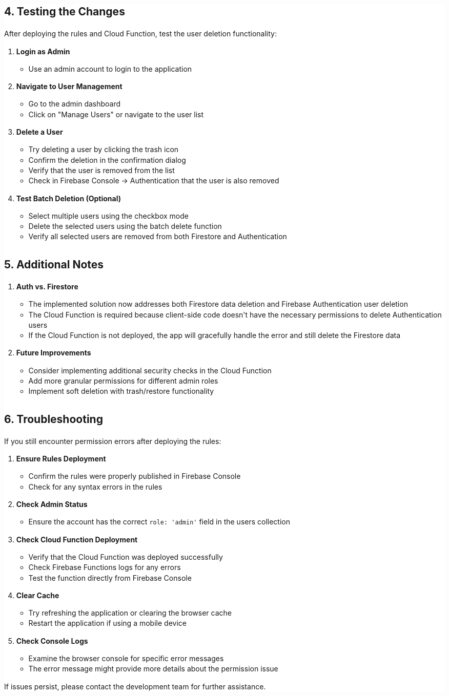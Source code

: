 ## 4. Testing the Changes

After deploying the rules and Cloud Function, test the user deletion functionality:

1. **Login as Admin**
   - Use an admin account to login to the application

2. **Navigate to User Management**
   - Go to the admin dashboard
   - Click on "Manage Users" or navigate to the user list

3. **Delete a User**
   - Try deleting a user by clicking the trash icon
   - Confirm the deletion in the confirmation dialog
   - Verify that the user is removed from the list
   - Check in Firebase Console -> Authentication that the user is also removed

4. **Test Batch Deletion (Optional)**
   - Select multiple users using the checkbox mode
   - Delete the selected users using the batch delete function
   - Verify all selected users are removed from both Firestore and Authentication

## 5. Additional Notes

1. **Auth vs. Firestore**
   - The implemented solution now addresses both Firestore data deletion and Firebase Authentication user deletion
   - The Cloud Function is required because client-side code doesn't have the necessary permissions to delete Authentication users
   - If the Cloud Function is not deployed, the app will gracefully handle the error and still delete the Firestore data

2. **Future Improvements**
   - Consider implementing additional security checks in the Cloud Function
   - Add more granular permissions for different admin roles
   - Implement soft deletion with trash/restore functionality

## 6. Troubleshooting

If you still encounter permission errors after deploying the rules:

1. **Ensure Rules Deployment**
   - Confirm the rules were properly published in Firebase Console
   - Check for any syntax errors in the rules

2. **Check Admin Status**
   - Ensure the account has the correct `role: 'admin'` field in the users collection

3. **Check Cloud Function Deployment**
   - Verify that the Cloud Function was deployed successfully
   - Check Firebase Functions logs for any errors
   - Test the function directly from Firebase Console

4. **Clear Cache**
   - Try refreshing the application or clearing the browser cache
   - Restart the application if using a mobile device

5. **Check Console Logs**
   - Examine the browser console for specific error messages
   - The error message might provide more details about the permission issue

If issues persist, please contact the development team for further assistance. 